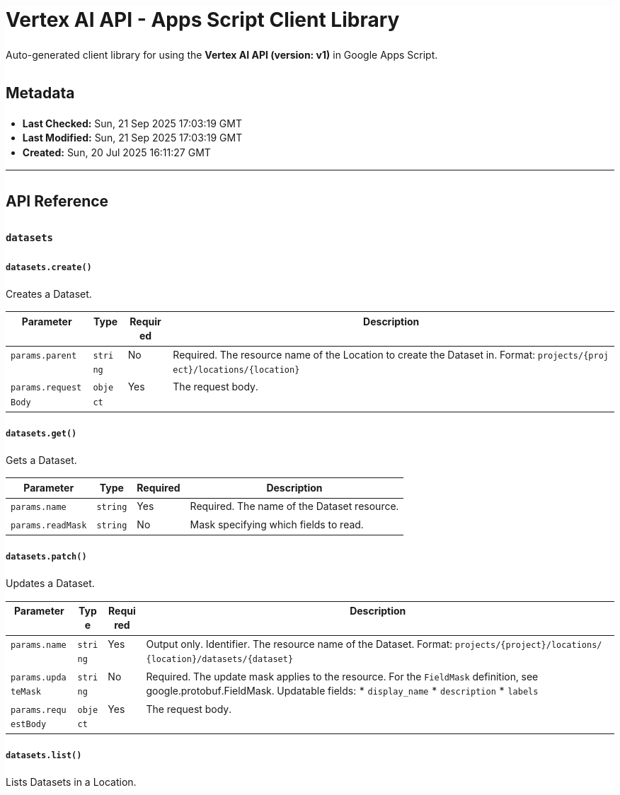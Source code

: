 # Vertex AI API - Apps Script Client Library

Auto-generated client library for using the **Vertex AI API (version: v1)** in Google Apps Script.

## Metadata

- **Last Checked:** Sun, 21 Sep 2025 17:03:19 GMT
- **Last Modified:** Sun, 21 Sep 2025 17:03:19 GMT
- **Created:** Sun, 20 Jul 2025 16:11:27 GMT



---

## API Reference

### `datasets`

#### `datasets.create()`

Creates a Dataset.

| Parameter | Type | Required | Description |
|---|---|---|---|
| `params.parent` | `string` | No | Required. The resource name of the Location to create the Dataset in. Format: `projects/{project}/locations/{location}` |
| `params.requestBody` | `object` | Yes | The request body. |

#### `datasets.get()`

Gets a Dataset.

| Parameter | Type | Required | Description |
|---|---|---|---|
| `params.name` | `string` | Yes | Required. The name of the Dataset resource. |
| `params.readMask` | `string` | No | Mask specifying which fields to read. |

#### `datasets.patch()`

Updates a Dataset.

| Parameter | Type | Required | Description |
|---|---|---|---|
| `params.name` | `string` | Yes | Output only. Identifier. The resource name of the Dataset. Format: `projects/{project}/locations/{location}/datasets/{dataset}` |
| `params.updateMask` | `string` | No | Required. The update mask applies to the resource. For the `FieldMask` definition, see google.protobuf.FieldMask. Updatable fields: * `display_name` * `description` * `labels` |
| `params.requestBody` | `object` | Yes | The request body. |

#### `datasets.list()`

Lists Datasets in a Location.
